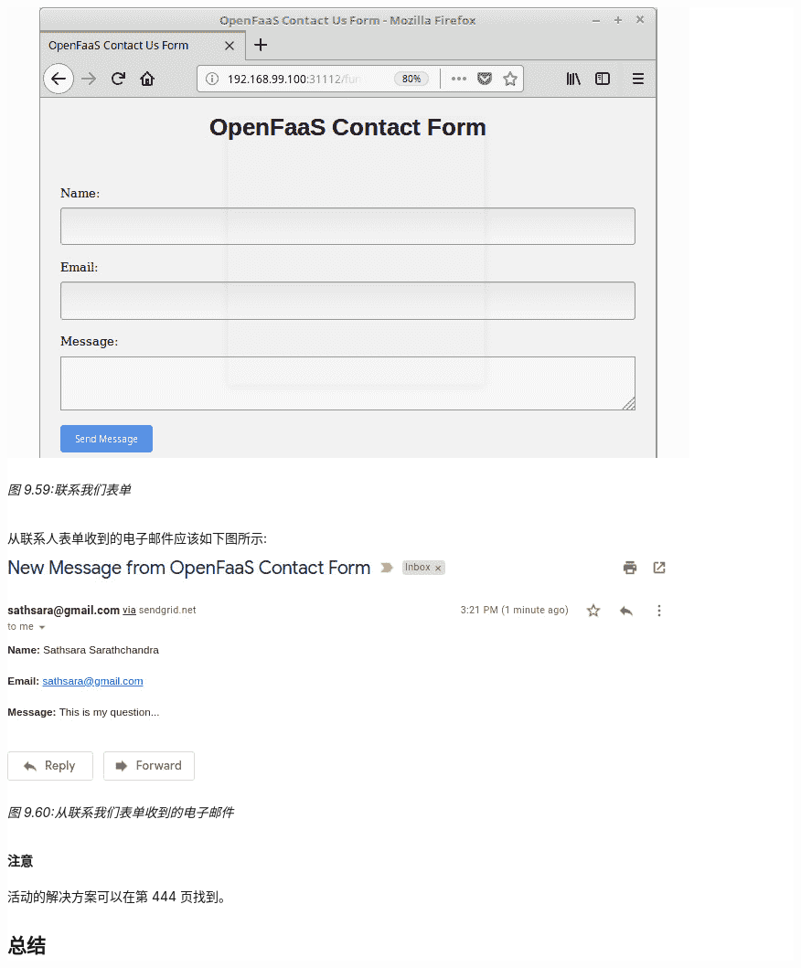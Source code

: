 ![Figure 9.59: The Contact Us form ](img/C12607_09_59.jpg)

###### 图 9.59:联系我们表单

从联系人表单收到的电子邮件应该如下图所示:

![Figure 9.60: Email received from Contact Us form ](img/C12607_09_60.jpg)

###### 图 9.60:从联系我们表单收到的电子邮件

#### 注意

活动的解决方案可以在第 444 页找到。

## 总结
